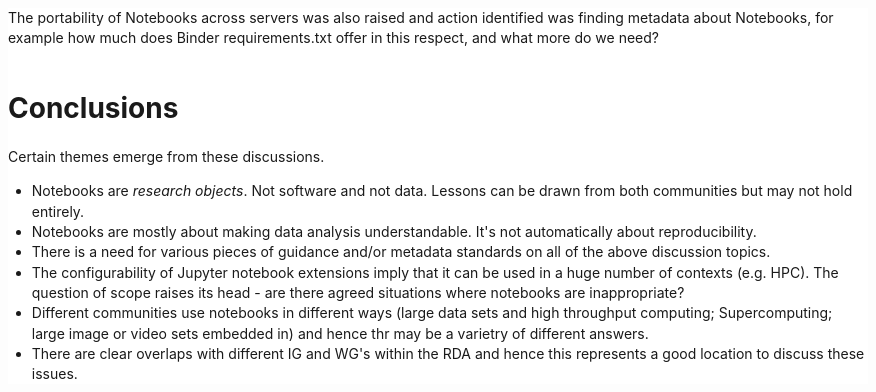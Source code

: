 The portability of Notebooks across servers was also raised and action identified was finding metadata about Notebooks, for example how much does Binder requirements.txt offer in this respect, and what more do we need?



# Conclusions

Certain themes emerge from these discussions. 

- Notebooks are *research objects*. Not software and not data. Lessons can be drawn from both communities but may not hold entirely.
- Notebooks are mostly about making data analysis understandable. It's not automatically about reproducibility.
- There is a need for various pieces of guidance and/or metadata standards on all of the above discussion topics. 
- The configurability of Jupyter notebook extensions imply that it can be used in a huge number of contexts (e.g. HPC). The question of scope raises its head - are there agreed situations where notebooks are inappropriate?
- Different communities use notebooks in different ways (large data sets and high throughput computing; Supercomputing; large image or video sets embedded in) and hence thr may be a varietry of different answers. 
- There are clear overlaps with different IG and WG's within the RDA and hence this represents a good location to discuss these issues. 





